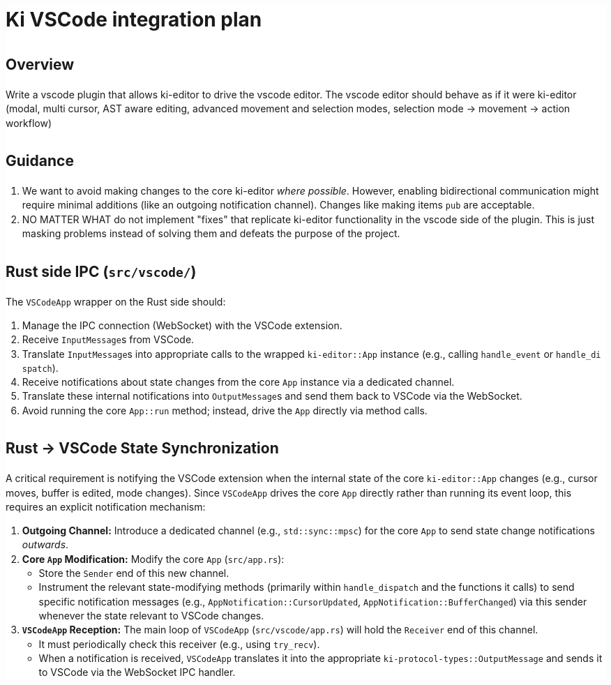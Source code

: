 # Ki VSCode integration plan

## Overview

Write a vscode plugin that allows ki-editor to drive the vscode editor. The vscode editor should behave as if it were
ki-editor (modal, multi cursor, AST aware editing, advanced movement and selection modes, selection mode -> movement ->
action workflow)

## Guidance

1.  We want to avoid making changes to the core ki-editor _where possible_. However, enabling bidirectional
    communication might require minimal additions (like an outgoing notification channel). Changes like making items
    `pub` are acceptable.
2.  NO MATTER WHAT do not implement "fixes" that replicate ki-editor functionality in the vscode side of the plugin.
    This is just masking problems instead of solving them and defeats the purpose of the project.

## Rust side IPC (`src/vscode/`)

The `VSCodeApp` wrapper on the Rust side should:

1.  Manage the IPC connection (WebSocket) with the VSCode extension.
2.  Receive `InputMessage`s from VSCode.
3.  Translate `InputMessage`s into appropriate calls to the wrapped `ki-editor::App` instance (e.g., calling
    `handle_event` or `handle_dispatch`).
4.  Receive notifications about state changes from the core `App` instance via a dedicated channel.
5.  Translate these internal notifications into `OutputMessage`s and send them back to VSCode via the WebSocket.
6.  Avoid running the core `App::run` method; instead, drive the `App` directly via method calls.

## Rust -> VSCode State Synchronization

A critical requirement is notifying the VSCode extension when the internal state of the core `ki-editor::App` changes
(e.g., cursor moves, buffer is edited, mode changes). Since `VSCodeApp` drives the core `App` directly rather than
running its event loop, this requires an explicit notification mechanism:

1.  **Outgoing Channel:** Introduce a dedicated channel (e.g., `std::sync::mpsc`) for the core `App` to send state
    change notifications _outwards_.
2.  **Core `App` Modification:** Modify the core `App` (`src/app.rs`):
    -   Store the `Sender` end of this new channel.
    -   Instrument the relevant state-modifying methods (primarily within `handle_dispatch` and the functions it calls)
        to send specific notification messages (e.g., `AppNotification::CursorUpdated`,
        `AppNotification::BufferChanged`) via this sender whenever the state relevant to VSCode changes.
3.  **`VSCodeApp` Reception:** The main loop of `VSCodeApp` (`src/vscode/app.rs`) will hold the `Receiver` end of this
    channel.
    -   It must periodically check this receiver (e.g., using `try_recv`).
    -   When a notification is received, `VSCodeApp` translates it into the appropriate
        `ki-protocol-types::OutputMessage` and sends it to VSCode via the WebSocket IPC handler.
